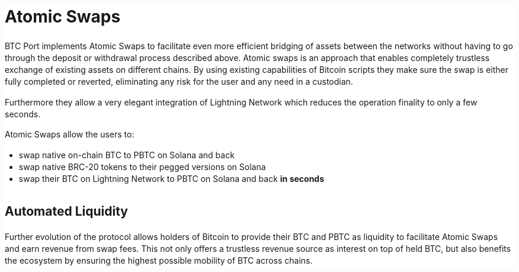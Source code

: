 # Atomic Swaps

BTC Port implements Atomic Swaps to facilitate even more efficient bridging of assets between the networks without having to go through the deposit or withdrawal process described above. Atomic swaps is an approach that enables completely trustless exchange of existing assets on different chains. By using existing capabilities of Bitcoin scripts they make sure the swap is either fully completed or reverted, eliminating any risk for the user and any need in a custodian.

Furthermore they allow a very elegant integration of Lightning Network which reduces the operation finality to only a few seconds.

Atomic Swaps allow the users to:

- swap native on-chain BTC to PBTC on Solana and back
- swap native BRC-20 tokens to their pegged versions on Solana
- swap their BTC on Lightning Network to PBTC on Solana and back **in seconds**

## Automated Liquidity

Further evolution of the protocol allows holders of Bitcoin to provide their BTC and PBTC as liquidity to facilitate Atomic Swaps and earn revenue from swap fees. This not only offers a trustless revenue source as interest on top of held BTC, but also benefits the ecosystem by ensuring the highest possible mobility of BTC across chains.
